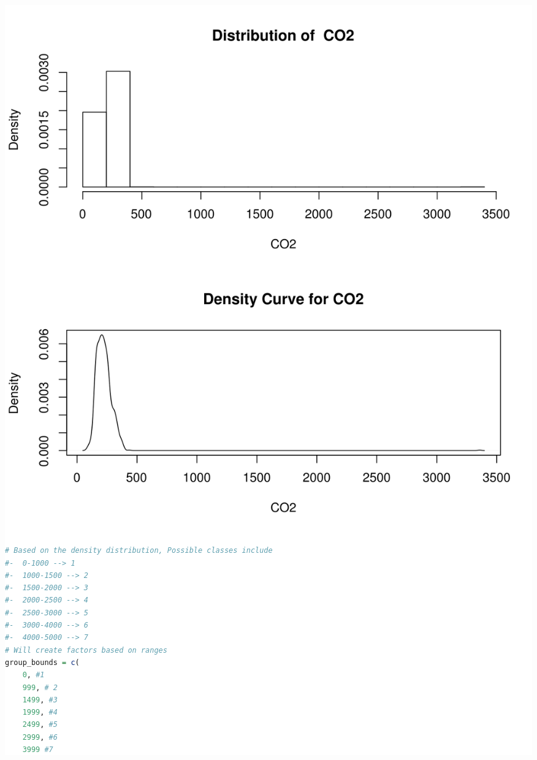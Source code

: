 ![svg](output_12_6.svg)



```R
# Based on the density distribution, Possible classes include
#-  0-1000 --> 1
#-  1000-1500 --> 2
#-  1500-2000 --> 3
#-  2000-2500 --> 4
#-  2500-3000 --> 5
#-  3000-4000 --> 6
#-  4000-5000 --> 7
# Will create factors based on ranges
group_bounds = c(
    0, #1
    999, # 2
    1499, #3
    1999, #4
    2499, #5
    2999, #6
    3999 #7
```